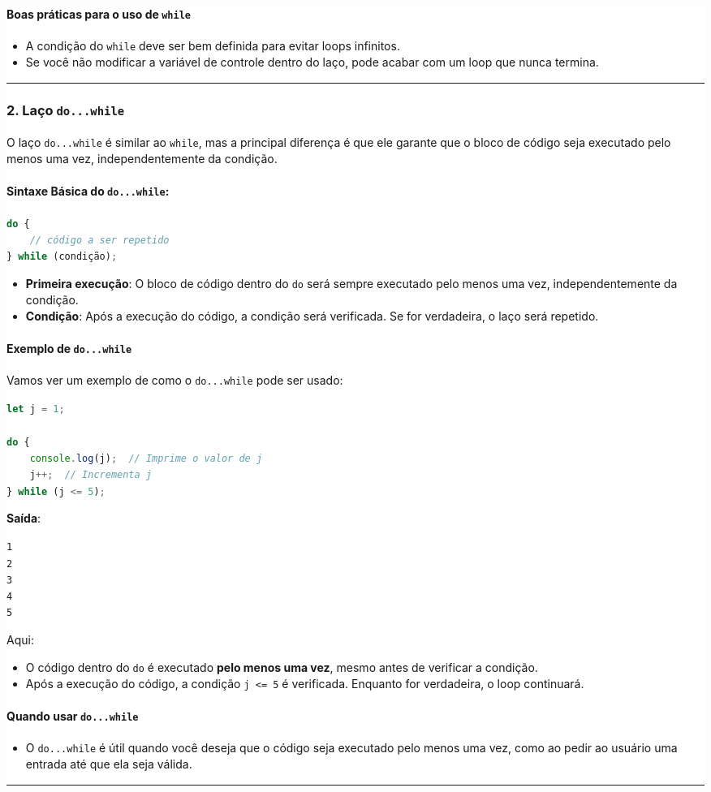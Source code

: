 #### **Boas práticas para o uso de `while`**
- A condição do `while` deve ser bem definida para evitar loops infinitos.
- Se você não modificar a variável de controle dentro do laço, pode acabar com um loop que nunca termina.

---

### **2. Laço `do...while`**

O laço `do...while` é similar ao `while`, mas a principal diferença é que ele garante que o bloco de código seja executado pelo menos uma vez, independentemente da condição.

#### **Sintaxe Básica do `do...while`:**

```typescript
do {
    // código a ser repetido
} while (condição);
```

- **Primeira execução**: O bloco de código dentro do `do` será sempre executado pelo menos uma vez, independentemente da condição.
- **Condição**: Após a execução do código, a condição será verificada. Se for verdadeira, o laço será repetido.

#### **Exemplo de `do...while`**

Vamos ver um exemplo de como o `do...while` pode ser usado:

```typescript
let j = 1;

do {
    console.log(j);  // Imprime o valor de j
    j++;  // Incrementa j
} while (j <= 5);
```

**Saída**:
```
1
2
3
4
5
```

Aqui:
- O código dentro do `do` é executado **pelo menos uma vez**, mesmo antes de verificar a condição.
- Após a execução do código, a condição `j <= 5` é verificada. Enquanto for verdadeira, o loop continuará.

#### **Quando usar `do...while`**
- O `do...while` é útil quando você deseja que o código seja executado pelo menos uma vez, como ao pedir ao usuário uma entrada até que ela seja válida.

---